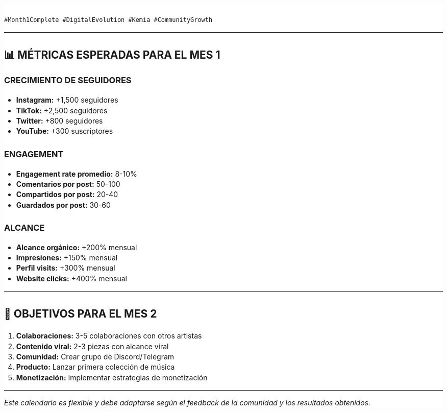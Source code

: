 ```

#Month1Complete #DigitalEvolution #Kemia #CommunityGrowth
```

---

## 📊 **MÉTRICAS ESPERADAS PARA EL MES 1**

### **CRECIMIENTO DE SEGUIDORES**
- **Instagram:** +1,500 seguidores
- **TikTok:** +2,500 seguidores
- **Twitter:** +800 seguidores
- **YouTube:** +300 suscriptores

### **ENGAGEMENT**
- **Engagement rate promedio:** 8-10%
- **Comentarios por post:** 50-100
- **Compartidos por post:** 20-40
- **Guardados por post:** 30-60

### **ALCANCE**
- **Alcance orgánico:** +200% mensual
- **Impresiones:** +150% mensual
- **Perfil visits:** +300% mensual
- **Website clicks:** +400% mensual

---

## 🎯 **OBJETIVOS PARA EL MES 2**

1. **Colaboraciones:** 3-5 colaboraciones con otros artistas
2. **Contenido viral:** 2-3 piezas con alcance viral
3. **Comunidad:** Crear grupo de Discord/Telegram
4. **Producto:** Lanzar primera colección de música
5. **Monetización:** Implementar estrategias de monetización

---

*Este calendario es flexible y debe adaptarse según el feedback de la comunidad y los resultados obtenidos.* 